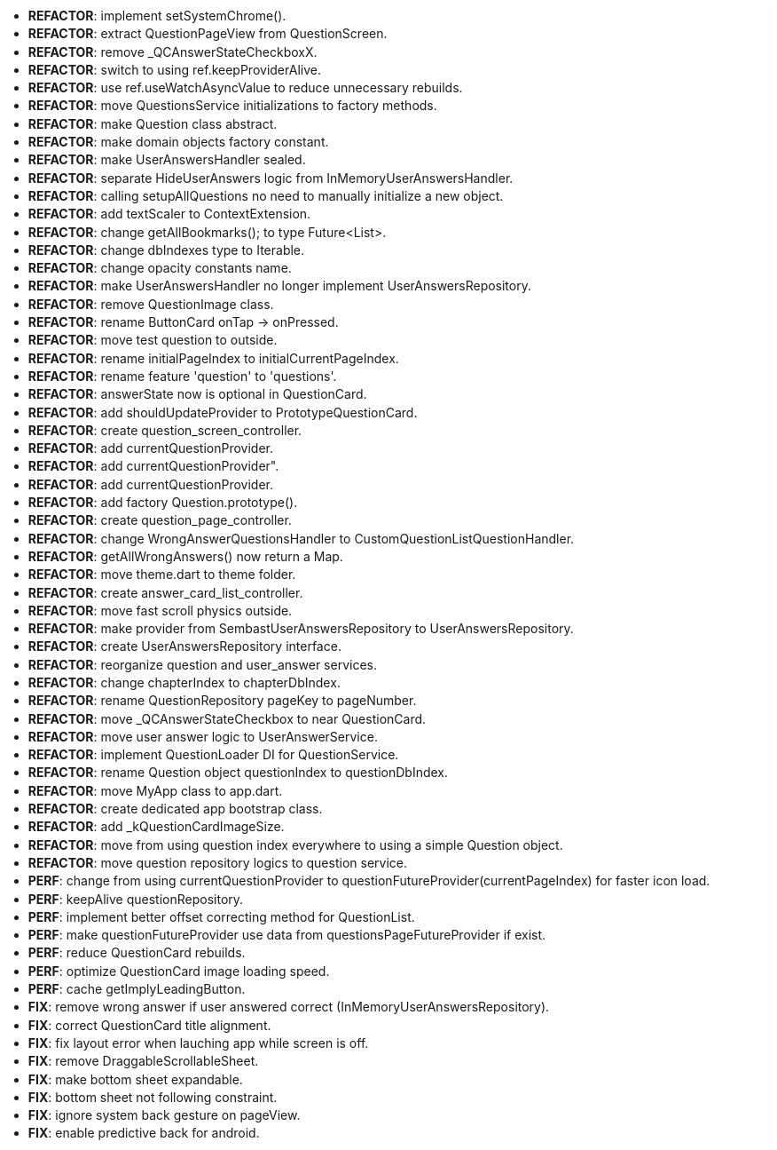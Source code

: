  - **REFACTOR**: implement setSystemChrome().
 - **REFACTOR**: extract QuestionPageView from QuestionScreen.
 - **REFACTOR**: remove _QCAnswerStateCheckboxX.
 - **REFACTOR**: switch to using ref.keepProviderAlive.
 - **REFACTOR**: use ref.useWatchAsyncValue to reduce unnecessary rebuilds.
 - **REFACTOR**: move QuestionsService initializations to factory methods.
 - **REFACTOR**: make Question class abstract.
 - **REFACTOR**: make domain objects factory constant.
 - **REFACTOR**: make UserAnswersHandler sealed.
 - **REFACTOR**: separate HideUserAnswers logic from InMemoryUserAnswersHandler.
 - **REFACTOR**: calling setupAllQuestions no need to manually initialize a new object.
 - **REFACTOR**: add textScaler to ContextExtension.
 - **REFACTOR**: change getAllBookmarks(); to type Future<List<Bookmark>>.
 - **REFACTOR**: change dbIndexes type to Iterable<int>.
 - **REFACTOR**: change opacity constants name.
 - **REFACTOR**: make UserAnswersHandler no longer implement UserAnswersRepository.
 - **REFACTOR**: remove QuestionImage class.
 - **REFACTOR**: rename ButtonCard onTap -> onPressed.
 - **REFACTOR**: move test question to outside.
 - **REFACTOR**: rename initialPageIndex to initialCurrentPageIndex.
 - **REFACTOR**: rename feature 'question' to 'questions'.
 - **REFACTOR**: answerState now is optional in QuestionCard.
 - **REFACTOR**: add shouldUpdateProvider to PrototypeQuestionCard.
 - **REFACTOR**: create question_screen_controller.
 - **REFACTOR**: add currentQuestionProvider.
 - **REFACTOR**: add currentQuestionProvider".
 - **REFACTOR**: add currentQuestionProvider.
 - **REFACTOR**: add factory Question.prototype().
 - **REFACTOR**: create question_page_controller.
 - **REFACTOR**: change WrongAnswerQuestionsHandler to CustomQuestionListQuestionHandler.
 - **REFACTOR**: getAllWrongAnswers() now return a Map.
 - **REFACTOR**: move theme.dart to theme folder.
 - **REFACTOR**: create answer_card_list_controller.
 - **REFACTOR**: move fast scroll physics outside.
 - **REFACTOR**: make provider from SembastUserAnswersRepository to UserAnswersRepository.
 - **REFACTOR**: create UserAnswersRepository interface.
 - **REFACTOR**: reorganize question and user_answer services.
 - **REFACTOR**: change chapterIndex to chapterDbIndex.
 - **REFACTOR**: rename QuestionRepository pageKey to pageNumber.
 - **REFACTOR**: move _QCAnswerStateCheckbox to near QuestionCard.
 - **REFACTOR**: move user answer logic to UserAnswerService.
 - **REFACTOR**: implement QuestionLoader DI for QuestionService.
 - **REFACTOR**: rename Question object questionIndex to questionDbIndex.
 - **REFACTOR**: move MyApp class to app.dart.
 - **REFACTOR**: create dedicated app bootstrap class.
 - **REFACTOR**: add _kQuestionCardImageSize.
 - **REFACTOR**: move from using question index everywhere to using a simple Question object.
 - **REFACTOR**: move question repository logics to question service.
 - **PERF**: change from using currentQuestionProvider to questionFutureProvider(currentPageIndex) for faster icon load.
 - **PERF**: keepAlive questionRepository.
 - **PERF**: implement better offset correcting method for QuestionList.
 - **PERF**: make questionFutureProvider use data from questionsPageFutureProvider if exist.
 - **PERF**: reduce QuestionCard rebuilds.
 - **PERF**: optimize QuestionCard image loading speed.
 - **PERF**: cache getImplyLeadingButton.
 - **FIX**: remove wrong answer if user answered correct (InMemoryUserAnswersRepository).
 - **FIX**: correct QuestionCard title alignment.
 - **FIX**: fix layout error when lauching app while screen is off.
 - **FIX**: remove DraggableScrollableSheet.
 - **FIX**: make bottom sheet expandable.
 - **FIX**: bottom sheet not following constraint.
 - **FIX**: ignore system back gesture on pageView.
 - **FIX**: enable predictive back for android.